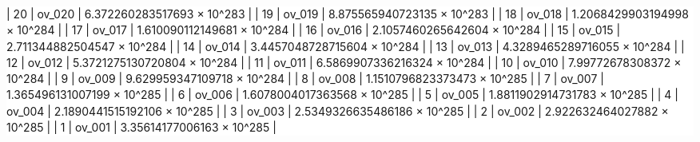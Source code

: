 | 20 | ov_020 | 6.372260283517693 × 10^283 |
| 19 | ov_019 | 8.875565940723135 × 10^283 |
| 18 | ov_018 | 1.2068429903194998 × 10^284 |
| 17 | ov_017 | 1.610090112149681 × 10^284 |
| 16 | ov_016 | 2.1057460265642604 × 10^284 |
| 15 | ov_015 | 2.711344882504547 × 10^284 |
| 14 | ov_014 | 3.4457048728715604 × 10^284 |
| 13 | ov_013 | 4.3289465289716055 × 10^284 |
| 12 | ov_012 | 5.3721275130720804 × 10^284 |
| 11 | ov_011 | 6.5869907336216324 × 10^284 |
| 10 | ov_010 | 7.99772678308372 × 10^284 |
| 9 | ov_009 | 9.629959347109718 × 10^284 |
| 8 | ov_008 | 1.1510796823373473 × 10^285 |
| 7 | ov_007 | 1.365496131007199 × 10^285 |
| 6 | ov_006 | 1.6078004017363568 × 10^285 |
| 5 | ov_005 | 1.8811902914731783 × 10^285 |
| 4 | ov_004 | 2.1890441515192106 × 10^285 |
| 3 | ov_003 | 2.5349326635486186 × 10^285 |
| 2 | ov_002 | 2.922632464027882 × 10^285 |
| 1 | ov_001 | 3.35614177006163 × 10^285 |

